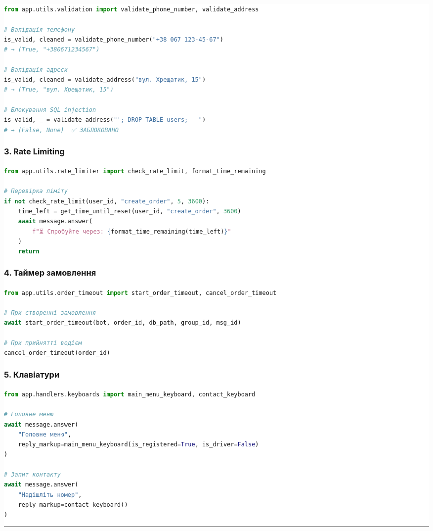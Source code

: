 ```python
from app.utils.validation import validate_phone_number, validate_address

# Валідація телефону
is_valid, cleaned = validate_phone_number("+38 067 123-45-67")
# → (True, "+380671234567")

# Валідація адреси
is_valid, cleaned = validate_address("вул. Хрещатик, 15")
# → (True, "вул. Хрещатик, 15")

# Блокування SQL injection
is_valid, _ = validate_address("'; DROP TABLE users; --")
# → (False, None)  ✅ ЗАБЛОКОВАНО
```

### 3. Rate Limiting

```python
from app.utils.rate_limiter import check_rate_limit, format_time_remaining

# Перевірка ліміту
if not check_rate_limit(user_id, "create_order", 5, 3600):
    time_left = get_time_until_reset(user_id, "create_order", 3600)
    await message.answer(
        f"⏳ Спробуйте через: {format_time_remaining(time_left)}"
    )
    return
```

### 4. Таймер замовлення

```python
from app.utils.order_timeout import start_order_timeout, cancel_order_timeout

# При створенні замовлення
await start_order_timeout(bot, order_id, db_path, group_id, msg_id)

# При прийнятті водієм
cancel_order_timeout(order_id)
```

### 5. Клавіатури

```python
from app.handlers.keyboards import main_menu_keyboard, contact_keyboard

# Головне меню
await message.answer(
    "Головне меню",
    reply_markup=main_menu_keyboard(is_registered=True, is_driver=False)
)

# Запит контакту
await message.answer(
    "Надішліть номер",
    reply_markup=contact_keyboard()
)
```

---